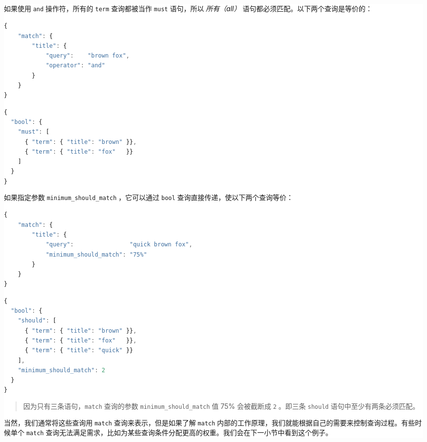 如果使用 `and` 操作符，所有的 `term` 查询都被当作 `must` 语句，所以 *所有（all）* 语句都必须匹配。以下两个查询是等价的：

```js
{
    "match": {
        "title": {
            "query":    "brown fox",
            "operator": "and"
        }
    }
}
```

 

```js
{
  "bool": {
    "must": [
      { "term": { "title": "brown" }},
      { "term": { "title": "fox"   }}
    ]
  }
}
```

如果指定参数 `minimum_should_match` ，它可以通过 `bool` 查询直接传递，使以下两个查询等价：

```js
{
    "match": {
        "title": {
            "query":                "quick brown fox",
            "minimum_should_match": "75%"
        }
    }
}
```

 

```js
{
  "bool": {
    "should": [
      { "term": { "title": "brown" }},
      { "term": { "title": "fox"   }},
      { "term": { "title": "quick" }}
    ],
    "minimum_should_match": 2 
  }
}
```

> 因为只有三条语句，`match` 查询的参数 `minimum_should_match` 值 75% 会被截断成 `2` 。即三条 `should` 语句中至少有两条必须匹配。

当然，我们通常将这些查询用 `match` 查询来表示，但是如果了解 `match` 内部的工作原理，我们就能根据自己的需要来控制查询过程。有些时候单个 `match` 查询无法满足需求，比如为某些查询条件分配更高的权重。我们会在下一小节中看到这个例子。
